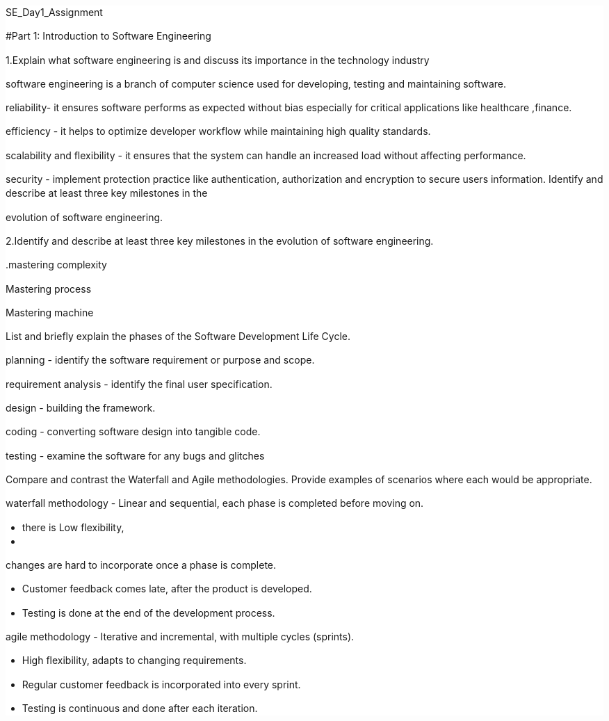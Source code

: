 SE_Day1_Assignment

#Part 1: Introduction to Software Engineering

1.Explain what software engineering is and discuss its importance in the technology industry

software engineering is a branch of computer science used for developing, testing and maintaining software.

reliability- it ensures software performs as expected without bias especially for critical applications like healthcare ,finance. 

efficiency - it helps to optimize developer workflow while maintaining high quality standards.

 scalability and flexibility - it ensures that the system can handle an increased load without affecting performance.
 
 security - implement protection practice like authentication, authorization and encryption to secure users information. Identify and describe at least three key milestones in the 
 
 evolution of software engineering.


2.Identify and describe at least three key milestones in the evolution of software engineering.  

.mastering complexity

Mastering process

Mastering machine


List and briefly explain the phases of the Software Development Life Cycle.

 planning - identify the software requirement or purpose and scope.
 
 requirement analysis - identify the final user specification. 
 
design - building the framework. 

coding - converting software design into tangible code.

 testing - examine the software for any bugs and glitches
 
Compare and contrast the Waterfall and Agile methodologies. Provide examples of scenarios where each would be appropriate.

waterfall methodology - Linear and sequential, each phase is completed before moving on. 

- there is Low flexibility,
- 
 changes are hard to incorporate once a phase is complete.

 - Customer feedback comes late, after the product is developed.
   
 - Testing is done at the end of the development process.


agile methodology - Iterative and incremental, with multiple cycles (sprints). 

- High flexibility, adapts to changing requirements.
   
- Regular customer feedback is incorporated into every sprint.
  
- Testing is continuous and done after each iteration.
